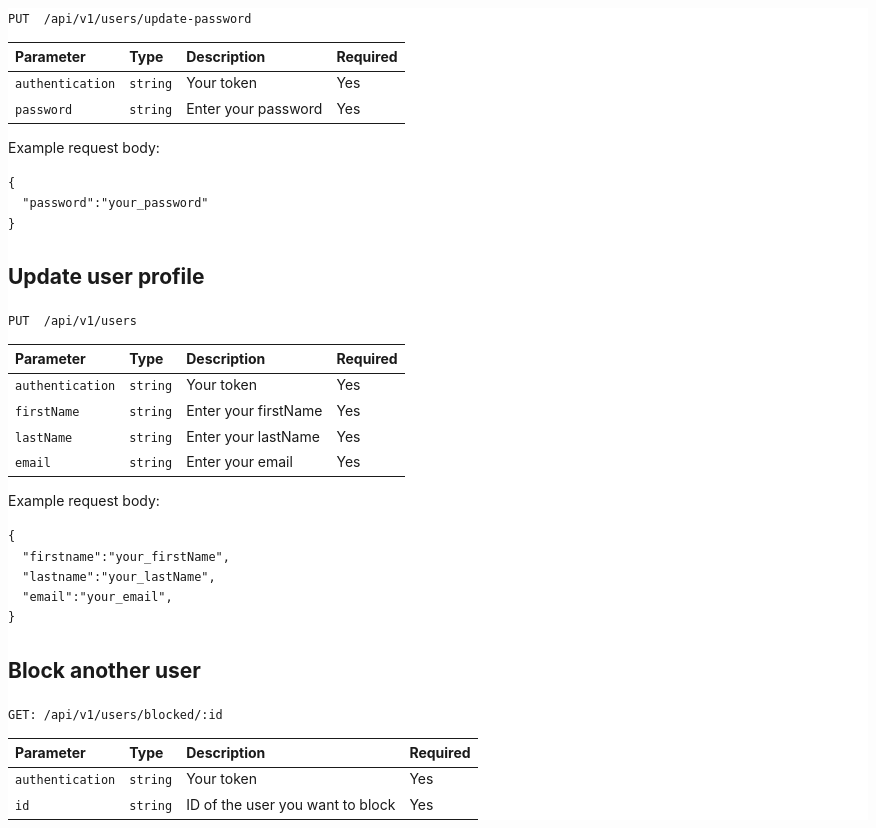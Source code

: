 ```
PUT  /api/v1/users/update-password
```

| Parameter        | Type     | Description         | Required |
| :--------------- | :------- | :------------------ | :------- |
| `authentication` | `string` | Your token          | Yes      |
| `password`       | `string` | Enter your password | Yes      |

Example request body:

```
{
  "password":"your_password"
}
```

## Update user profile

```
PUT  /api/v1/users
```

| Parameter        | Type     | Description          | Required |
| :--------------- | :------- | :------------------- | :------- |
| `authentication` | `string` | Your token           | Yes      |
| `firstName`      | `string` | Enter your firstName | Yes      |
| `lastName`       | `string` | Enter your lastName  | Yes      |
| `email`          | `string` | Enter your email     | Yes      |

Example request body:

```
{
  "firstname":"your_firstName",
  "lastname":"your_lastName",
  "email":"your_email",
}
```

## Block another user

```
GET: /api/v1/users/blocked/:id
```

| Parameter        | Type     | Description                      | Required |
| :--------------- | :------- | :------------------------------- | :------- |
| `authentication` | `string` | Your token                       | Yes      |
| `id`             | `string` | ID of the user you want to block | Yes      |
